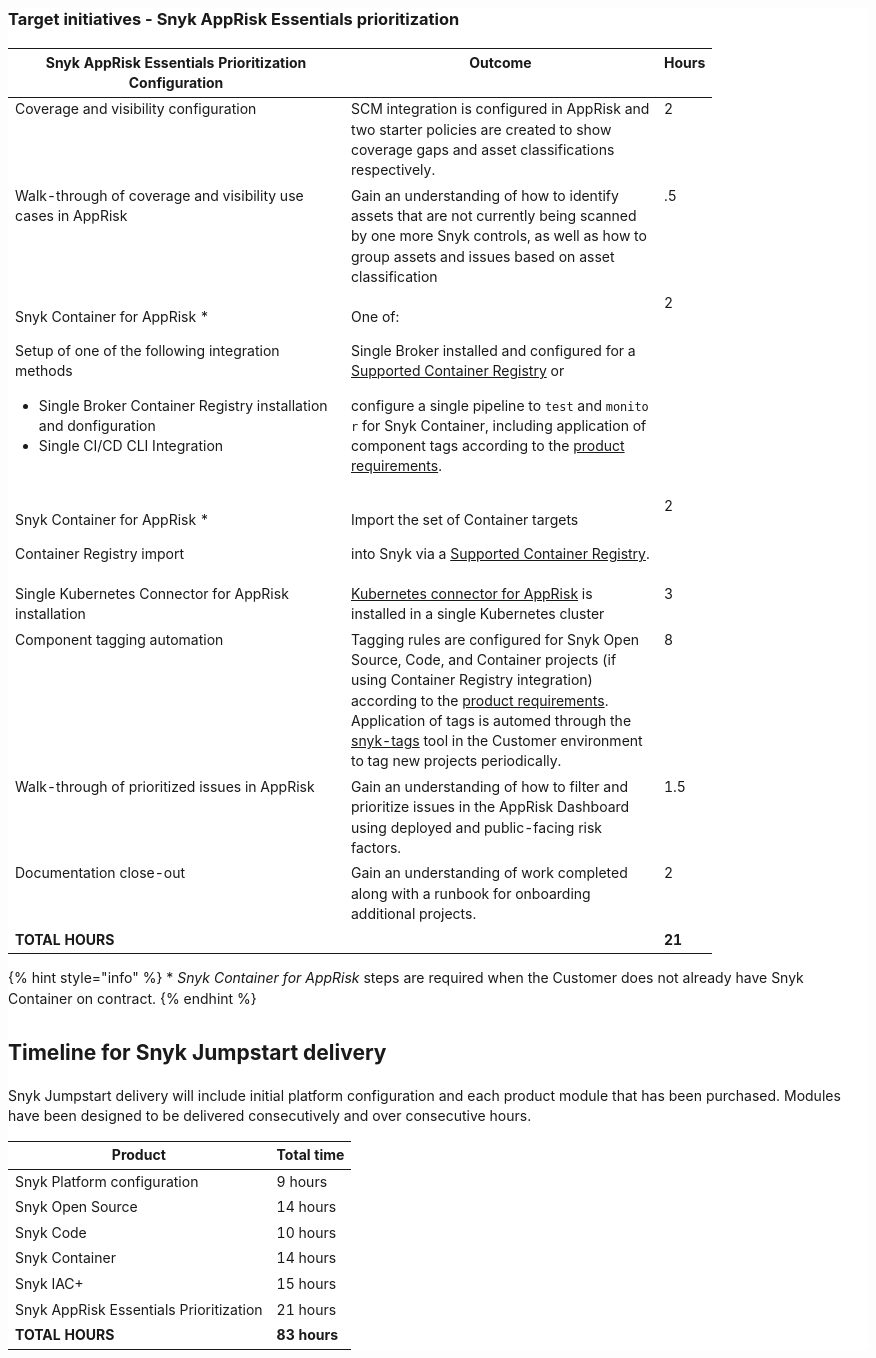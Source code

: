 ### Target initiatives - Snyk AppRisk Essentials prioritization&#x20;

<table><thead><tr><th width="322">Snyk AppRisk Essentials Prioritization Configuration</th><th width="299">Outcome</th><th>Hours</th></tr></thead><tbody><tr><td>Coverage and visibility configuration</td><td>SCM integration is configured in AppRisk and two starter policies are created to show coverage gaps and asset classifications respectively.</td><td>2</td></tr><tr><td>Walk-through of coverage and visibility use cases in AppRisk</td><td>Gain an understanding of how to identify assets that are not currently being scanned by one more Snyk controls, as well as how to group assets and issues based on asset classification</td><td>.5</td></tr><tr><td><p>Snyk Container for AppRisk *</p><p>Setup of one of the following integration methods </p><ul><li>Single Broker Container Registry installation and donfiguration </li><li>Single CI/CD CLI Integration</li></ul></td><td><p>One of:</p><p>Single Broker installed and configured for a <a href="https://snyk.io/integrations/?type=container-registries">Supported Container Registry</a> or</p><p>configure a single pipeline to <code>test</code> and <code>monitor</code> for Snyk Container, including application of component tags according to the <a href="../../manage-risk/snyk-apprisk/risk-based-prioritization-for-snyk-apprisk/prioritization-setup/prioritization-setup-associating-snyk-open-source-code-and-container-projects.md">product requirements</a>.</p></td><td>2</td></tr><tr><td><p>Snyk Container for AppRisk *</p><p></p><p>Container Registry import</p></td><td><p>Import the set of Container targets </p><p>into Snyk via a <a href="https://snyk.io/integrations/?type=container-registries">Supported Container Registry</a>.</p></td><td>2</td></tr><tr><td>Single Kubernetes Connector for AppRisk installation</td><td><a href="../../manage-risk/snyk-apprisk/risk-based-prioritization-for-snyk-apprisk/prioritization-setup/prioritization-setup-kubernetes-connector.md">Kubernetes connector for AppRisk</a> is installed in a single Kubernetes cluster</td><td>3</td></tr><tr><td>Component tagging automation</td><td>Tagging rules are configured for Snyk Open Source, Code, and Container projects (if using Container Registry integration) according to the <a href="../../manage-risk/snyk-apprisk/risk-based-prioritization-for-snyk-apprisk/prioritization-setup/prioritization-setup-associating-snyk-open-source-code-and-container-projects.md">product requirements</a>.<br>Application of tags is automed through the<a href="https://github.com/snyk-labs/snyk-tags-tool/blob/main/docs/components.md"> snyk-tags</a> tool in the Customer environment to tag new projects periodically.</td><td>8</td></tr><tr><td>Walk-through of prioritized issues in AppRisk</td><td>Gain an understanding of how to filter and prioritize issues in the AppRisk Dashboard using deployed and public-facing risk factors.</td><td>1.5</td></tr><tr><td>Documentation close-out</td><td>Gain an understanding of work completed along with a runbook for onboarding additional projects.</td><td>2</td></tr><tr><td><strong>TOTAL HOURS</strong></td><td></td><td><strong>21</strong></td></tr></tbody></table>

{% hint style="info" %}
\* _Snyk Container for AppRisk_ steps are required when the Customer does not already have Snyk Container on contract.
{% endhint %}

## Timeline for Snyk Jumpstart delivery

Snyk Jumpstart delivery will include initial platform configuration and each product module that has been purchased. Modules have been designed to be delivered consecutively and over consecutive hours.

| Product                                | Total time   |
| -------------------------------------- | ------------ |
| Snyk Platform configuration            | 9 hours      |
| Snyk Open Source                       | 14 hours     |
| Snyk Code                              | 10 hours     |
| Snyk Container                         | 14 hours     |
| Snyk IAC+                              | 15 hours     |
| Snyk AppRisk Essentials Prioritization | 21 hours     |
| **TOTAL HOURS**                        | **83 hours** |
